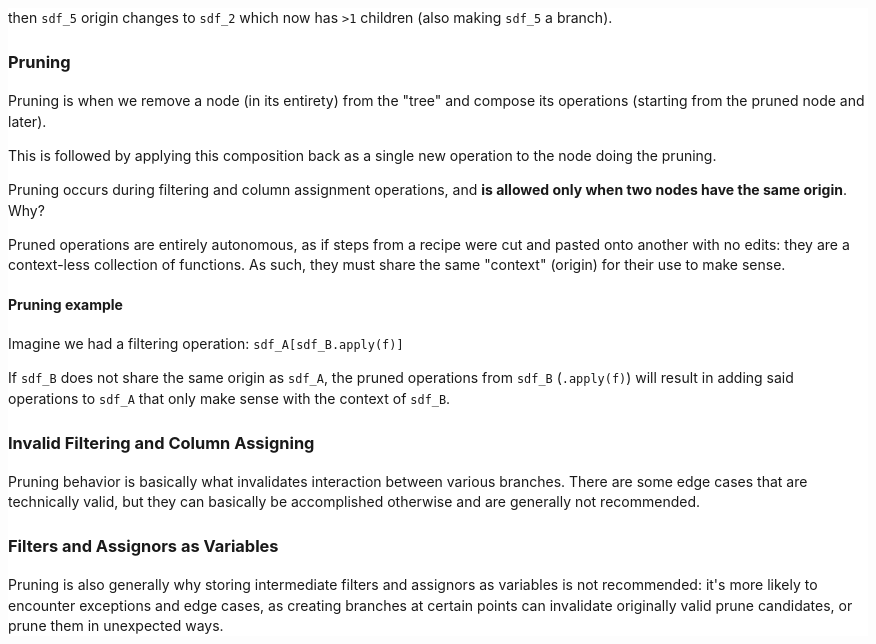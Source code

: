 then `sdf_5` origin changes to `sdf_2` which now has `>1` children 
(also making `sdf_5` a branch).

### Pruning

Pruning is when we remove a node (in its entirety) from the "tree" and compose its
operations (starting from the pruned node and later). 

This is followed by applying this composition back as a single new operation to the 
node doing the pruning.

Pruning occurs during filtering and column assignment operations, and **is allowed only
when two nodes have the same origin**. Why?

Pruned operations are entirely autonomous, as if steps from a recipe were cut 
and pasted onto another with no edits: they are a context-less collection of functions.
As such, they must share the same "context" (origin) for their use to make sense.

#### Pruning example

Imagine we had a filtering operation: `sdf_A[sdf_B.apply(f)]`

If `sdf_B` does not share the same origin as `sdf_A`, the pruned operations from 
`sdf_B` (`.apply(f)`) will result in adding said operations to `sdf_A` that only make 
sense with the context of `sdf_B`.


### Invalid Filtering and Column Assigning

Pruning behavior is basically what invalidates interaction between various
branches. There are some edge cases that are technically valid, but they can
basically be accomplished otherwise and are generally not recommended.

### Filters and Assignors as Variables

Pruning is also generally why storing intermediate filters and assignors as variables 
is not recommended: it's more likely to encounter exceptions and edge cases, as 
creating branches at certain points can invalidate originally valid prune candidates, 
or prune them in unexpected ways.